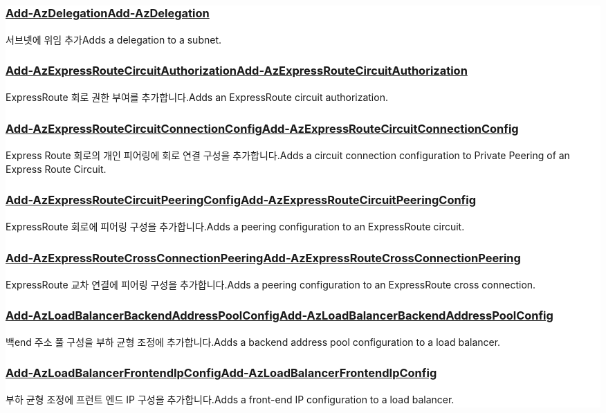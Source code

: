 ### [<span data-ttu-id="b97ec-137">Add-AzDelegation</span><span class="sxs-lookup"><span data-stu-id="b97ec-137">Add-AzDelegation</span></span>](Add-AzDelegation.md)
<span data-ttu-id="b97ec-138">서브넷에 위임 추가</span><span class="sxs-lookup"><span data-stu-id="b97ec-138">Adds a delegation to a subnet.</span></span>

### [<span data-ttu-id="b97ec-139">Add-AzExpressRouteCircuitAuthorization</span><span class="sxs-lookup"><span data-stu-id="b97ec-139">Add-AzExpressRouteCircuitAuthorization</span></span>](Add-AzExpressRouteCircuitAuthorization.md)
<span data-ttu-id="b97ec-140">ExpressRoute 회로 권한 부여를 추가합니다.</span><span class="sxs-lookup"><span data-stu-id="b97ec-140">Adds an ExpressRoute circuit authorization.</span></span>

### [<span data-ttu-id="b97ec-141">Add-AzExpressRouteCircuitConnectionConfig</span><span class="sxs-lookup"><span data-stu-id="b97ec-141">Add-AzExpressRouteCircuitConnectionConfig</span></span>](Add-AzExpressRouteCircuitConnectionConfig.md)
<span data-ttu-id="b97ec-142">Express Route 회로의 개인 피어링에 회로 연결 구성을 추가합니다.</span><span class="sxs-lookup"><span data-stu-id="b97ec-142">Adds a circuit connection configuration to Private Peering of an Express Route Circuit.</span></span> 

### [<span data-ttu-id="b97ec-143">Add-AzExpressRouteCircuitPeeringConfig</span><span class="sxs-lookup"><span data-stu-id="b97ec-143">Add-AzExpressRouteCircuitPeeringConfig</span></span>](Add-AzExpressRouteCircuitPeeringConfig.md)
<span data-ttu-id="b97ec-144">ExpressRoute 회로에 피어링 구성을 추가합니다.</span><span class="sxs-lookup"><span data-stu-id="b97ec-144">Adds a peering configuration to an ExpressRoute circuit.</span></span>

### [<span data-ttu-id="b97ec-145">Add-AzExpressRouteCrossConnectionPeering</span><span class="sxs-lookup"><span data-stu-id="b97ec-145">Add-AzExpressRouteCrossConnectionPeering</span></span>](Add-AzExpressRouteCrossConnectionPeering.md)
<span data-ttu-id="b97ec-146">ExpressRoute 교차 연결에 피어링 구성을 추가합니다.</span><span class="sxs-lookup"><span data-stu-id="b97ec-146">Adds a peering configuration to an ExpressRoute cross connection.</span></span>

### [<span data-ttu-id="b97ec-147">Add-AzLoadBalancerBackendAddressPoolConfig</span><span class="sxs-lookup"><span data-stu-id="b97ec-147">Add-AzLoadBalancerBackendAddressPoolConfig</span></span>](Add-AzLoadBalancerBackendAddressPoolConfig.md)
<span data-ttu-id="b97ec-148">백end 주소 풀 구성을 부하 균형 조정에 추가합니다.</span><span class="sxs-lookup"><span data-stu-id="b97ec-148">Adds a backend address pool configuration to a load balancer.</span></span>

### [<span data-ttu-id="b97ec-149">Add-AzLoadBalancerFrontendIpConfig</span><span class="sxs-lookup"><span data-stu-id="b97ec-149">Add-AzLoadBalancerFrontendIpConfig</span></span>](Add-AzLoadBalancerFrontendIpConfig.md)
<span data-ttu-id="b97ec-150">부하 균형 조정에 프런트 엔드 IP 구성을 추가합니다.</span><span class="sxs-lookup"><span data-stu-id="b97ec-150">Adds a front-end IP configuration to a load balancer.</span></span>
